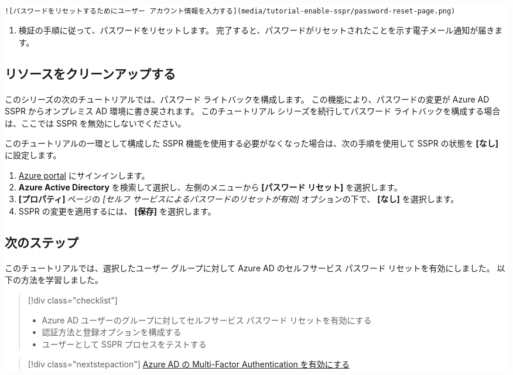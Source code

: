     ![パスワードをリセットするためにユーザー アカウント情報を入力する](media/tutorial-enable-sspr/password-reset-page.png)

1. 検証の手順に従って、パスワードをリセットします。 完了すると、パスワードがリセットされたことを示す電子メール通知が届きます。

## <a name="clean-up-resources"></a>リソースをクリーンアップする

このシリーズの次のチュートリアルでは、パスワード ライトバックを構成します。 この機能により、パスワードの変更が Azure AD SSPR からオンプレミス AD 環境に書き戻されます。 このチュートリアル シリーズを続行してパスワード ライトバックを構成する場合は、ここでは SSPR を無効にしないでください。

このチュートリアルの一環として構成した SSPR 機能を使用する必要がなくなった場合は、次の手順を使用して SSPR の状態を **[なし]** に設定します。

1. [Azure portal](https://portal.azure.com) にサインインします。
1. **Azure Active Directory** を検索して選択し、左側のメニューから **[パスワード リセット]** を選択します。
1. **[プロパティ]** ページの *[セルフ サービスによるパスワードのリセットが有効]* オプションの下で、 **[なし]** を選択します。
1. SSPR の変更を適用するには、 **[保存]** を選択します。

## <a name="next-steps"></a>次のステップ

このチュートリアルでは、選択したユーザー グループに対して Azure AD のセルフサービス パスワード リセットを有効にしました。 以下の方法を学習しました。

> [!div class="checklist"]
> * Azure AD ユーザーのグループに対してセルフサービス パスワード リセットを有効にする
> * 認証方法と登録オプションを構成する
> * ユーザーとして SSPR プロセスをテストする

> [!div class="nextstepaction"]
> [Azure AD の Multi-Factor Authentication を有効にする](./tutorial-enable-azure-mfa.md)
